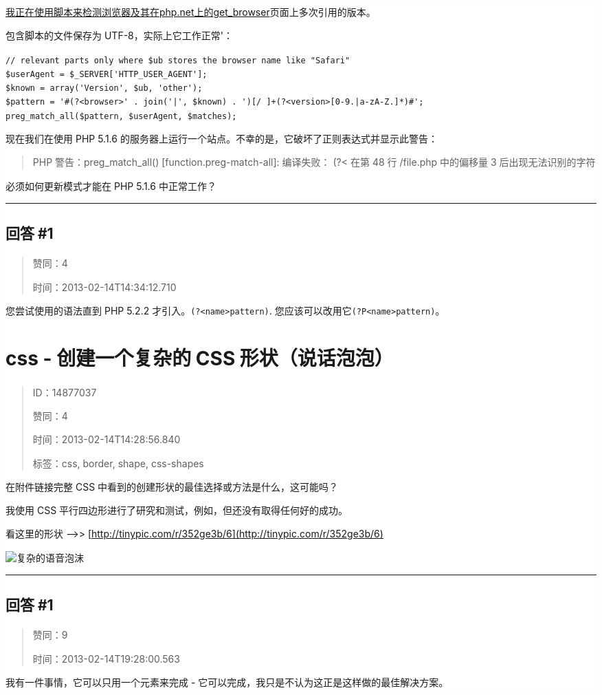 [我正在使用脚本来检测浏览器及其在php.net上的](http://php.net)[get_browser](http://php.net/manual/ro/function.get-browser.php)页面上多次引用的版本。

包含脚本的文件保存为 UTF-8，实际上它工作正常'：

```
// relevant parts only where $ub stores the browser name like "Safari"
$userAgent = $_SERVER['HTTP_USER_AGENT'];
$known = array('Version', $ub, 'other');
$pattern = '#(?<browser>' . join('|', $known) . ')[/ ]+(?<version>[0-9.|a-zA-Z.]*)#';
preg_match_all($pattern, $userAgent, $matches); 
```

现在我们在使用 PHP 5.1.6 的服务器上运行一个站点。不幸的是，它破坏了正则表达式并显示此警告：

> PHP 警告：preg_match_all() [function.preg-match-all]: 编译失败： (?< 在第 48 行 /file.php 中的偏移量 3 后出现无法识别的字符

必须如何更新模式才能在 PHP 5.1.6 中正常工作？

* * *

## 回答 #1

> 赞同：4
> 
> 时间：2013-02-14T14:34:12.710

您尝试使用的语法直到 PHP 5.2.2 才引入。`(?<name>pattern)`. 您应该可以改用它`(?P<name>pattern)`。

# css - 创建一个复杂的 CSS 形状（说话泡泡）

> ID：14877037
> 
> 赞同：4
> 
> 时间：2013-02-14T14:28:56.840
> 
> 标签：css, border, shape, css-shapes

在附件链接完整 CSS 中看到的创建形状的最佳选择或方法是什么，这可能吗？

我使用 CSS 平行四边形进行了研究和测试，例如，但还没有取得任何好的成功。

看这里的形状 -->> [http://tinypic.com/r/352ge3b/6](http://tinypic.com/r/352ge3b/6)

![复杂的语音泡沫](../Images/c781978718bc7b1388e38d5c81ee8078.png)

* * *

## 回答 #1

> 赞同：9
> 
> 时间：2013-02-14T19:28:00.563

我有一件事情，它可以只用一个元素来完成 - 它可以完成，我只是不认为这正是这样做的最佳解决方案。
